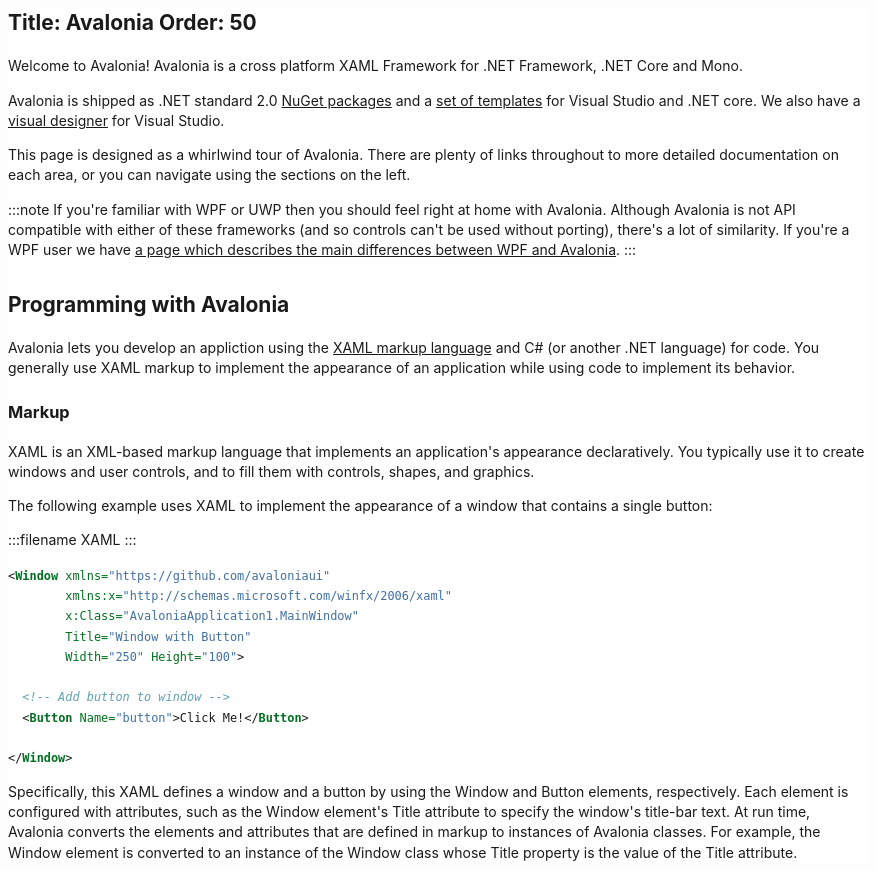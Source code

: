 Title: Avalonia
Order: 50
---

Welcome to Avalonia! Avalonia is a cross platform XAML Framework for .NET Framework, .NET Core and Mono.

Avalonia is shipped as .NET standard 2.0 [NuGet packages](docs/quickstart/packages) and a [set of templates](/docs/quickstart/create-new-project) for Visual Studio and .NET core. We also have a [visual designer](/docs/quickstart/vs-designer) for Visual Studio.

This page is designed as a whirlwind tour of Avalonia. There are plenty of links throughout to more detailed documentation on each area, or you can navigate using the sections on the left.

:::note
If you're familiar with WPF or UWP then you should feel right at home with Avalonia. Although Avalonia is not API compatible with either of these frameworks (and so controls can't be used without porting), there's a lot of similarity. If you're a WPF user we have [a page which describes the main differences between WPF and Avalonia](/docs/quickstart/from-wpf).
:::


## Programming with Avalonia

Avalonia lets you develop an appliction using the [XAML markup language](docs/quickstart/into-to-xaml) and C# (or another .NET language) for code. You generally use XAML markup to implement the appearance of an application while using code to implement its behavior.

### Markup

XAML is an XML-based markup language that implements an application's appearance declaratively. You typically use it to create windows and user controls, and to fill them with controls, shapes, and graphics.

The following example uses XAML to implement the appearance of a window that contains a single button:

:::filename
XAML
:::
```xml
<Window xmlns="https://github.com/avaloniaui"
        xmlns:x="http://schemas.microsoft.com/winfx/2006/xaml"
        x:Class="AvaloniaApplication1.MainWindow"
        Title="Window with Button"
        Width="250" Height="100">
  
  <!-- Add button to window -->
  <Button Name="button">Click Me!</Button>

</Window>
```

Specifically, this XAML defines a window and a button by using the Window and Button elements, respectively. Each element is configured with attributes, such as the Window element's Title attribute to specify the window's title-bar text. At run time, Avalonia converts the elements and attributes that are defined in markup to instances of Avalonia classes. For example, the Window element is converted to an instance of the Window class whose Title property is the value of the Title attribute.
